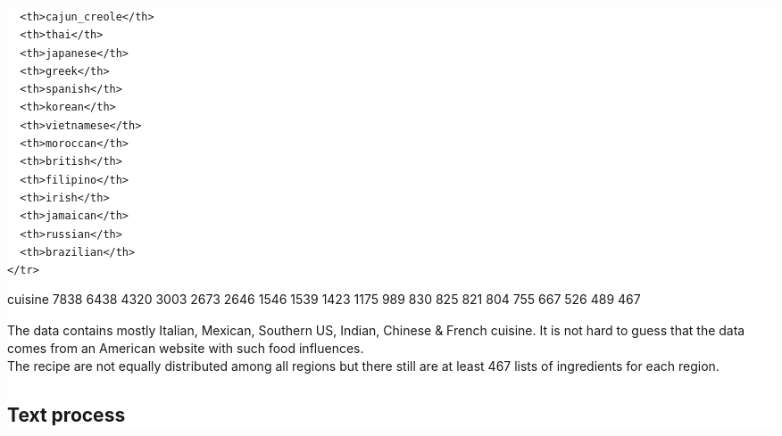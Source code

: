       <th>cajun_creole</th>
      <th>thai</th>
      <th>japanese</th>
      <th>greek</th>
      <th>spanish</th>
      <th>korean</th>
      <th>vietnamese</th>
      <th>moroccan</th>
      <th>british</th>
      <th>filipino</th>
      <th>irish</th>
      <th>jamaican</th>
      <th>russian</th>
      <th>brazilian</th>
    </tr>
  </thead>
  <tbody>
    <tr>
      <th>cuisine</th>
      <td>7838</td>
      <td>6438</td>
      <td>4320</td>
      <td>3003</td>
      <td>2673</td>
      <td>2646</td>
      <td>1546</td>
      <td>1539</td>
      <td>1423</td>
      <td>1175</td>
      <td>989</td>
      <td>830</td>
      <td>825</td>
      <td>821</td>
      <td>804</td>
      <td>755</td>
      <td>667</td>
      <td>526</td>
      <td>489</td>
      <td>467</td>
    </tr>
  </tbody>
</table>
</div>



The data contains mostly Italian, Mexican, Southern US, Indian, Chinese & French cuisine. It is not hard to guess that the data comes from an American website with such food influences. <br> 
The recipe are not equally distributed among all regions but there still are at least 467 lists of ingredients for each region. 

## Text process
